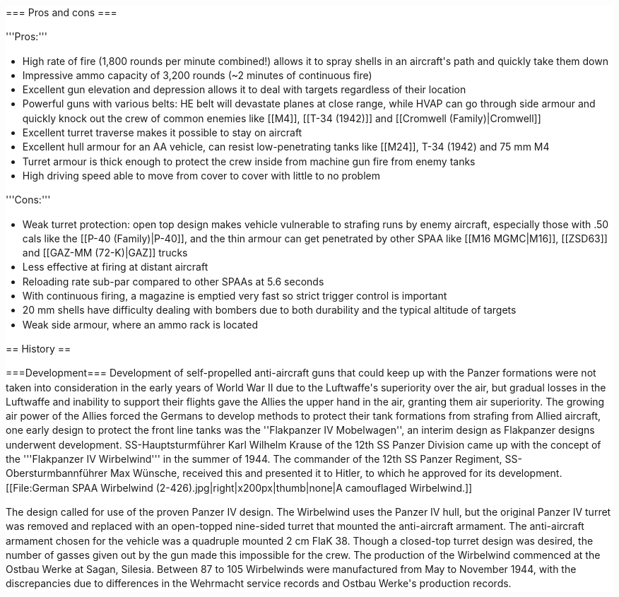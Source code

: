 === Pros and cons ===



'''Pros:'''

- High rate of fire (1,800 rounds per minute combined!) allows it to spray shells in an aircraft's path and quickly take them down
- Impressive ammo capacity of 3,200 rounds (~2 minutes of continuous fire)
- Excellent gun elevation and depression allows it to deal with targets regardless of their location
- Powerful guns with various belts: HE belt will devastate planes at close range, while HVAP can go through side armour and quickly knock out the crew of common enemies like [[M4]], [[T-34 (1942)]] and [[Cromwell (Family)|Cromwell]]
- Excellent turret traverse makes it possible to stay on aircraft
- Excellent hull armour for an AA vehicle, can resist low-penetrating tanks like [[M24]], T-34 (1942) and 75 mm M4
- Turret armour is thick enough to protect the crew inside from machine gun fire from enemy tanks
- High driving speed able to move from cover to cover with little to no problem

'''Cons:'''

- Weak turret protection: open top design makes vehicle vulnerable to strafing runs by enemy aircraft, especially those with .50 cals like the [[P-40 (Family)|P-40]], and the thin armour can get penetrated by other SPAA like [[M16 MGMC|M16]], [[ZSD63]] and [[GAZ-MM (72-K)|GAZ]] trucks
- Less effective at firing at distant aircraft
- Reloading rate sub-par compared to other SPAAs at 5.6 seconds
- With continuous firing, a magazine is emptied very fast so strict trigger control is important
- 20 mm shells have difficulty dealing with bombers due to both durability and the typical altitude of targets
- Weak side armour, where an ammo rack is located

== History ==



===Development===
Development of self-propelled anti-aircraft guns that could keep up with the Panzer formations were not taken into consideration in the early years of World War II due to the Luftwaffe's superiority over the air, but gradual losses in the Luftwaffe and inability to support their flights gave the Allies the upper hand in the air, granting them air superiority. The growing air power of the Allies forced the Germans to develop methods to protect their tank formations from strafing from Allied aircraft, one early design to protect the front line tanks was the ''Flakpanzer IV Mobelwagen'', an interim design as Flakpanzer designs underwent development. SS-Hauptsturmführer Karl Wilhelm Krause of the 12th SS Panzer Division came up with the concept of the '''Flakpanzer IV Wirbelwind''' in the summer of 1944. The commander of the 12th SS Panzer Regiment, SS-Obersturmbannführer Max Wünsche, received this and presented it to Hitler, to which he approved for its development.[[File:German SPAA Wirbelwind (2-426).jpg|right|x200px|thumb|none|A camouflaged Wirbelwind.]]

The design called for use of the proven Panzer IV design. The Wirbelwind uses the Panzer IV hull, but the original Panzer IV turret was removed and replaced with an open-topped nine-sided turret that mounted the anti-aircraft armament. The anti-aircraft armament chosen for the vehicle was a quadruple mounted 2 cm FlaK 38. Though a closed-top turret design was desired, the number of gasses given out by the gun made this impossible for the crew. The production of the Wirbelwind commenced at the Ostbau Werke at Sagan, Silesia. Between 87 to 105 Wirbelwinds were manufactured from May to November 1944, with the discrepancies due to differences in the Wehrmacht service records and Ostbau Werke's production records.
